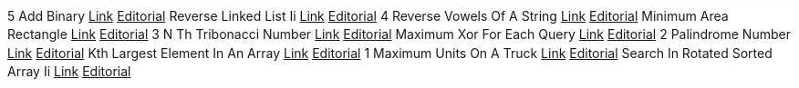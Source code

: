 <tr>
	<td align=center>5</td>
	<td>Add Binary</td>
	<td><a href="https://leetcode.com/problems/add-binary/">Link</a></td>
	<td><a href="https://github.com/ituacm/ITU-ACM-AlgoTeam/blob/main/Regular-Question-Answers/add-binary.cpp">Editorial</a></td>
	<td>Reverse Linked List Ii</td>
	<td><a href="https://leetcode.com/problems/reverse-linked-list-ii/">Link</a></td>
	<td><a href="https://github.com/ituacm/ITU-ACM-AlgoTeam/blob/main/Regular-Question-Answers/reverse-linked-list-ii.cpp">Editorial</a></td>
</tr>
<tr>
	<td align=center>4</td>
	<td>Reverse Vowels Of A String</td>
	<td><a href="https://leetcode.com/problems/reverse-vowels-of-a-string/">Link</a></td>
	<td><a href="https://github.com/ituacm/ITU-ACM-AlgoTeam/blob/main/Regular-Question-Answers/reverse-vowels-of-a-string.cpp">Editorial</a></td>
	<td>Minimum Area Rectangle</td>
	<td><a href="https://leetcode.com/problems/minimum-area-rectangle/">Link</a></td>
	<td><a href="https://github.com/ituacm/ITU-ACM-AlgoTeam/blob/main/Regular-Question-Answers/minimum-area-rectangle.cpp">Editorial</a></td>
</tr>
<tr>
	<td align=center>3</td>
	<td>N Th Tribonacci Number</td>
	<td><a href="https://leetcode.com/problems/n-th-tribonacci-number/">Link</a></td>
	<td><a href="https://github.com/ituacm/ITU-ACM-AlgoTeam/blob/main/Regular-Question-Answers/n-th-tribonacci-number.cpp">Editorial</a></td>
	<td>Maximum Xor For Each Query</td>
	<td><a href="https://leetcode.com/problems/maximum-xor-for-each-query/">Link</a></td>
	<td><a href="https://github.com/ituacm/ITU-ACM-AlgoTeam/blob/main/Regular-Question-Answers/maximum-xor-for-each-query.cpp">Editorial</a></td>
</tr>
<tr>
	<td align=center>2</td>
	<td>Palindrome Number</td>
	<td><a href="https://leetcode.com/problems/palindrome-number/">Link</a></td>
	<td><a href="https://github.com/ituacm/ITU-ACM-AlgoTeam/blob/main/Regular-Question-Answers/palindrome-number.cpp">Editorial</a></td>
	<td>Kth Largest Element In An Array</td>
	<td><a href="https://leetcode.com/problems/kth-largest-element-in-an-array/">Link</a></td>
	<td><a href="https://github.com/ituacm/ITU-ACM-AlgoTeam/blob/main/Regular-Question-Answers/kth-largest-element-in-an-array.cpp">Editorial</a></td>
</tr>
<tr>
	<td align=center>1</td>
	<td>Maximum Units On A Truck</td>
	<td><a href="https://leetcode.com/problems/maximum-units-on-a-truck/">Link</a></td>
	<td><a href="https://github.com/ituacm/ITU-ACM-AlgoTeam/blob/main/Regular-Question-Answers/maximum-units-on-a-truck.cpp">Editorial</a></td>
	<td>Search In Rotated Sorted Array Ii</td>
	<td><a href="https://leetcode.com/problems/search-in-rotated-sorted-array-ii/">Link</a></td>
	<td><a href="https://github.com/ituacm/ITU-ACM-AlgoTeam/blob/main/Regular-Question-Answers/search-in-rotated-sorted-array-ii.cpp">Editorial</a></td>
</tr>
</table>